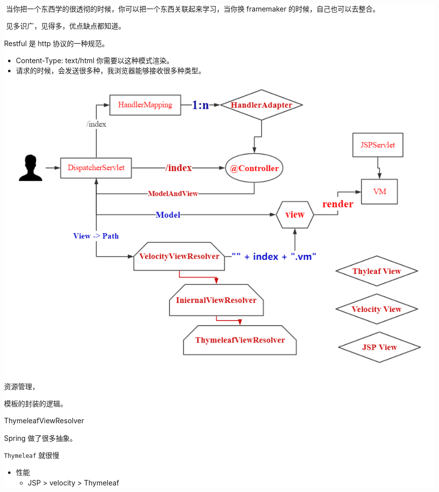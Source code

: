 ​	当你把一个东西学的很透彻的时候，你可以把一个东西关联起来学习，当你换 framemaker 的时候，自己也可以去整合。

​	见多识广，见得多，优点缺点都知道。



Restful 是 http 协议的一种规范。

- Content-Type: text/html     你需要以这种模式渲染。
- 请求的时候，会发送很多种，我浏览器能够接收很多种类型。



![1544677600021](/img/mercyblitz/GP-public/Spring%20Boot%20%E7%B3%BB%E5%88%97/assets/1544677600021.png)

资源管理，

模板的封装的逻辑。



ThymeleafViewResolver

Spring 做了很多抽象。

`Thymeleaf` 就很慢



- 性能
  - JSP > velocity > Thymeleaf 
